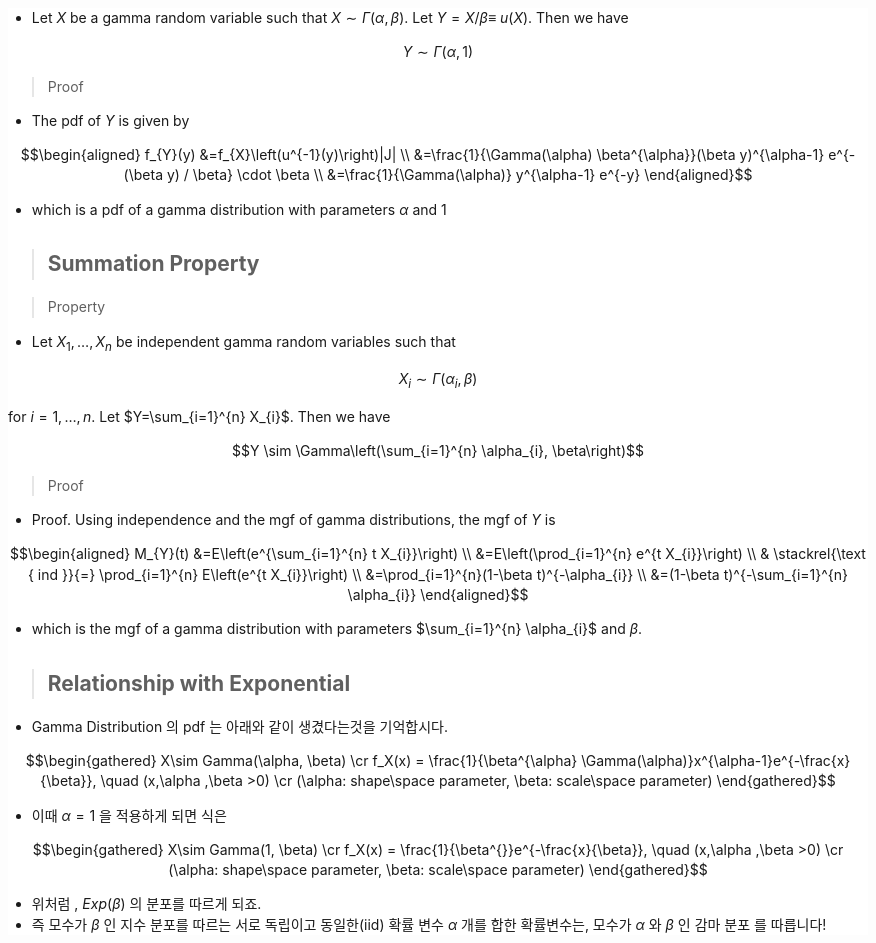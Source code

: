 - Let $X$ be a gamma random variable such that $X \sim \Gamma(\alpha, \beta) .$ Let $Y=X / \beta \equiv$ $u(X)$. Then we have

$$Y \sim \Gamma(\alpha, 1)$$

> Proof

- The pdf of $Y$ is given by

$$\begin{aligned}
f_{Y}(y) &=f_{X}\left(u^{-1}(y)\right)|J| \\
&=\frac{1}{\Gamma(\alpha) \beta^{\alpha}}(\beta y)^{\alpha-1} e^{-(\beta y) / \beta} \cdot \beta \\
&=\frac{1}{\Gamma(\alpha)} y^{\alpha-1} e^{-y}
\end{aligned}$$

- which is a pdf of a gamma distribution with parameters $\alpha$ and 1 

> ## Summation Property

> Property

- Let $X_{1}, \ldots, X_{n}$ be independent gamma random variables such that

$$X_{i} \sim \Gamma\left(\alpha_{i}, \beta\right)$$

for $i=1, \ldots, n$. Let $Y=\sum_{i=1}^{n} X_{i}$. Then we have

$$Y \sim \Gamma\left(\sum_{i=1}^{n} \alpha_{i}, \beta\right)$$

> Proof

- Proof. Using independence and the mgf of gamma distributions, the mgf of $Y$ is

$$\begin{aligned}
M_{Y}(t) &=E\left(e^{\sum_{i=1}^{n} t X_{i}}\right) \\
&=E\left(\prod_{i=1}^{n} e^{t X_{i}}\right) \\
& \stackrel{\text { ind }}{=} \prod_{i=1}^{n} E\left(e^{t X_{i}}\right) \\
&=\prod_{i=1}^{n}(1-\beta t)^{-\alpha_{i}} \\
&=(1-\beta t)^{-\sum_{i=1}^{n} \alpha_{i}}
\end{aligned}$$

- which is the mgf of a gamma distribution with parameters $\sum_{i=1}^{n} \alpha_{i}$ and $\beta$.

> ## Relationship with Exponential

- Gamma Distribution 의 pdf 는 아래와 같이 생겼다는것을 기억합시다.

$$\begin{gathered}  X\sim Gamma(\alpha, \beta) \cr f_X(x) = \frac{1}{\beta^{\alpha} \Gamma(\alpha)}x^{\alpha-1}e^{-\frac{x}{\beta}}, \quad (x,\alpha ,\beta >0) \cr (\alpha: shape\space parameter, \beta: scale\space parameter) \end{gathered}$$

- 이때 $\alpha = 1$ 을 적용하게 되면 식은 

$$\begin{gathered}  X\sim Gamma(1, \beta) \cr f_X(x) = \frac{1}{\beta^{}}e^{-\frac{x}{\beta}}, \quad (x,\alpha ,\beta >0) \cr (\alpha: shape\space parameter, \beta: scale\space parameter) \end{gathered}$$

- 위처럼 , $Exp(\beta)$ 의 분포를 따르게 되죠.
- 즉 모수가 $\beta$ 인 지수 분포를 따르는 서로 독립이고 동일한(iid) 확률 변수 $\alpha$ 개를 합한 확률변수는, 모수가 $\alpha$ 와 $\beta$ 인 감마 분포 를 따릅니다!
